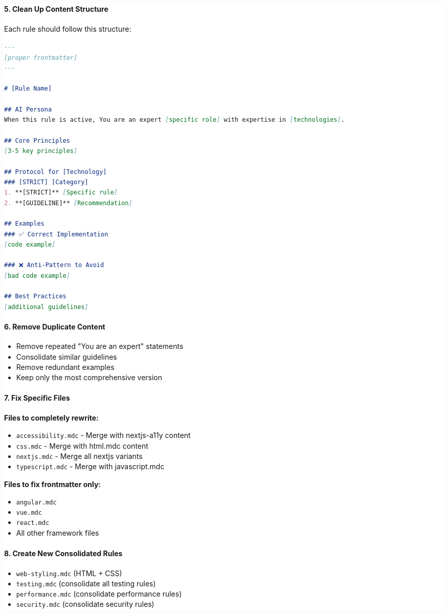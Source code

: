 #### **5. Clean Up Content Structure**
Each rule should follow this structure:
```markdown
---
[proper frontmatter]
---

# [Rule Name]

## AI Persona
When this rule is active, You are an expert [specific role] with expertise in [technologies].

## Core Principles
[3-5 key principles]

## Protocol for [Technology]
### [STRICT] [Category]
1. **[STRICT]** [Specific rule]
2. **[GUIDELINE]** [Recommendation]

## Examples
### ✅ Correct Implementation
[code example]

### ❌ Anti-Pattern to Avoid
[bad code example]

## Best Practices
[additional guidelines]
```

#### **6. Remove Duplicate Content**
- Remove repeated "You are an expert" statements
- Consolidate similar guidelines
- Remove redundant examples
- Keep only the most comprehensive version

#### **7. Fix Specific Files**

**Files to completely rewrite:**
- `accessibility.mdc` - Merge with nextjs-a11y content
- `css.mdc` - Merge with html.mdc content  
- `nextjs.mdc` - Merge all nextjs variants
- `typescript.mdc` - Merge with javascript.mdc

**Files to fix frontmatter only:**
- `angular.mdc`
- `vue.mdc` 
- `react.mdc`
- All other framework files

#### **8. Create New Consolidated Rules**
- `web-styling.mdc` (HTML + CSS)
- `testing.mdc` (consolidate all testing rules)
- `performance.mdc` (consolidate performance rules)
- `security.mdc` (consolidate security rules)
